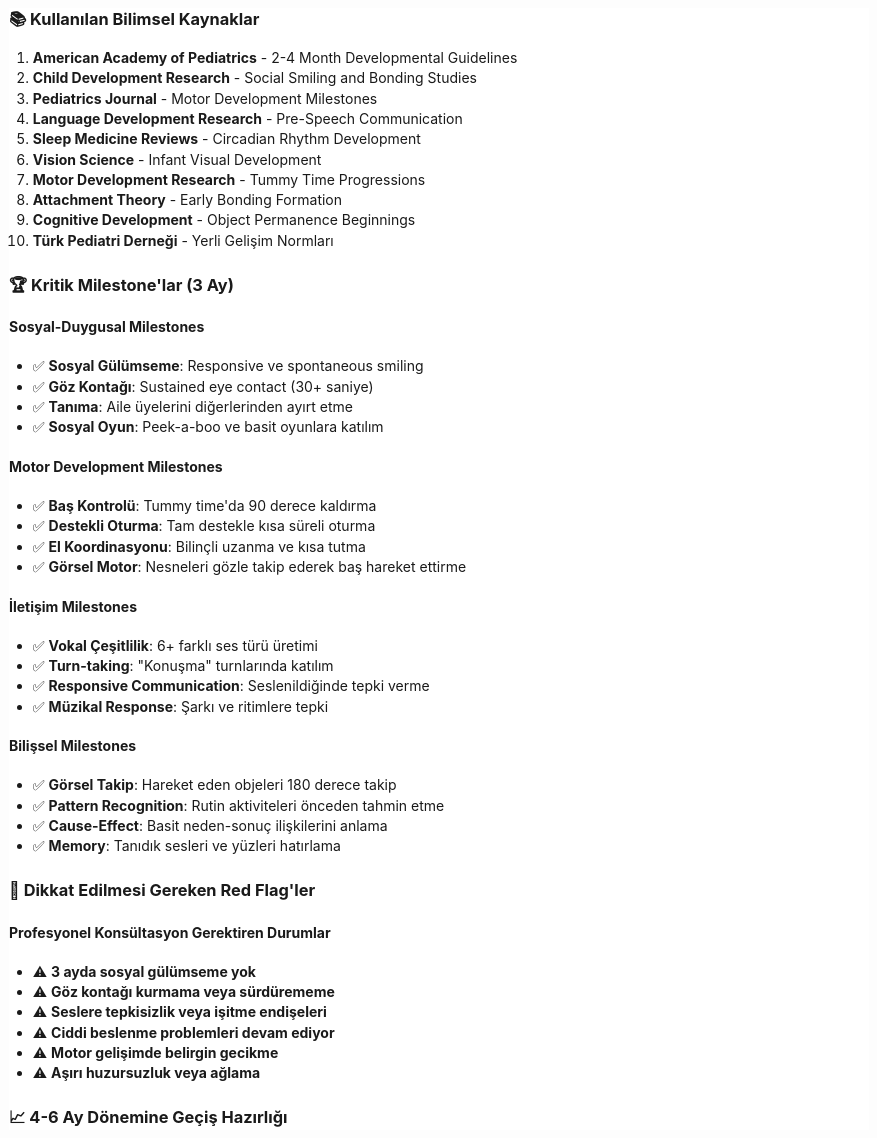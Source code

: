 ### 📚 **Kullanılan Bilimsel Kaynaklar**

1. **American Academy of Pediatrics** - 2-4 Month Developmental Guidelines
2. **Child Development Research** - Social Smiling and Bonding Studies  
3. **Pediatrics Journal** - Motor Development Milestones
4. **Language Development Research** - Pre-Speech Communication
5. **Sleep Medicine Reviews** - Circadian Rhythm Development
6. **Vision Science** - Infant Visual Development
7. **Motor Development Research** - Tummy Time Progressions
8. **Attachment Theory** - Early Bonding Formation
9. **Cognitive Development** - Object Permanence Beginnings
10. **Türk Pediatri Derneği** - Yerli Gelişim Normları

### 🏆 **Kritik Milestone'lar (3 Ay)**

#### **Sosyal-Duygusal Milestones**
- ✅ **Sosyal Gülümseme**: Responsive ve spontaneous smiling
- ✅ **Göz Kontağı**: Sustained eye contact (30+ saniye)
- ✅ **Tanıma**: Aile üyelerini diğerlerinden ayırt etme
- ✅ **Sosyal Oyun**: Peek-a-boo ve basit oyunlara katılım

#### **Motor Development Milestones**  
- ✅ **Baş Kontrolü**: Tummy time'da 90 derece kaldırma
- ✅ **Destekli Oturma**: Tam destekle kısa süreli oturma
- ✅ **El Koordinasyonu**: Bilinçli uzanma ve kısa tutma
- ✅ **Görsel Motor**: Nesneleri gözle takip ederek baş hareket ettirme

#### **İletişim Milestones**
- ✅ **Vokal Çeşitlilik**: 6+ farklı ses türü üretimi
- ✅ **Turn-taking**: "Konuşma" turnlarında katılım
- ✅ **Responsive Communication**: Seslenildiğinde tepki verme
- ✅ **Müzikal Response**: Şarkı ve ritimlere tepki

#### **Bilişsel Milestones**
- ✅ **Görsel Takip**: Hareket eden objeleri 180 derece takip
- ✅ **Pattern Recognition**: Rutin aktiviteleri önceden tahmin etme
- ✅ **Cause-Effect**: Basit neden-sonuç ilişkilerini anlama
- ✅ **Memory**: Tanıdık sesleri ve yüzleri hatırlama

### 🚨 **Dikkat Edilmesi Gereken Red Flag'ler**

#### **Profesyonel Konsültasyon Gerektiren Durumlar**
- ⚠️ **3 ayda sosyal gülümseme yok**
- ⚠️ **Göz kontağı kurmama veya sürdürememe**
- ⚠️ **Seslere tepkisizlik veya işitme endişeleri**
- ⚠️ **Ciddi beslenme problemleri devam ediyor**
- ⚠️ **Motor gelişimde belirgin gecikme**
- ⚠️ **Aşırı huzursuzluk veya ağlama**

### 📈 **4-6 Ay Dönemine Geçiş Hazırlığı**
